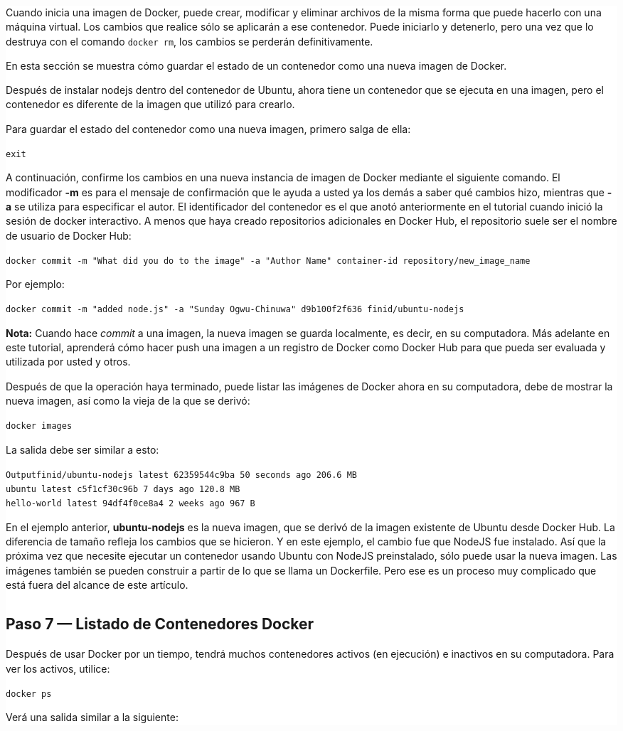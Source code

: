 Cuando inicia una imagen de Docker, puede crear, modificar y eliminar archivos de la misma forma que puede hacerlo con una máquina virtual. Los cambios que realice sólo se aplicarán a ese contenedor. Puede iniciarlo y detenerlo, pero una vez que lo destruya con el comando `docker rm`, los cambios se perderán definitivamente.

En esta sección se muestra cómo guardar el estado de un contenedor como una nueva imagen de Docker.

Después de instalar nodejs dentro del contenedor de Ubuntu, ahora tiene un contenedor que se ejecuta en una imagen, pero el contenedor es diferente de la imagen que utilizó para crearlo.

Para guardar el estado del contenedor como una nueva imagen, primero salga de ella:

    exit

A continuación, confirme los cambios en una nueva instancia de imagen de Docker mediante el siguiente comando. El modificador **-m** es para el mensaje de confirmación que le ayuda a usted ya los demás a saber qué cambios hizo, mientras que **-a** se utiliza para especificar el autor. El identificador del contenedor es el que anotó anteriormente en el tutorial cuando inició la sesión de docker interactivo. A menos que haya creado repositorios adicionales en Docker Hub, el repositorio suele ser el nombre de usuario de Docker Hub:

    docker commit -m "What did you do to the image" -a "Author Name" container-id repository/new_image_name

Por ejemplo:

    docker commit -m "added node.js" -a "Sunday Ogwu-Chinuwa" d9b100f2f636 finid/ubuntu-nodejs

**Nota:** Cuando hace _commit_ a una imagen, la nueva imagen se guarda localmente, es decir, en su computadora. Más adelante en este tutorial, aprenderá cómo hacer push una imagen a un registro de Docker como Docker Hub para que pueda ser evaluada y utilizada por usted y otros.

Después de que la operación haya terminado, puede listar las imágenes de Docker ahora en su computadora, debe de mostrar la nueva imagen, así como la vieja de la que se derivó:

    docker images

La salida debe ser similar a esto:

    Outputfinid/ubuntu-nodejs latest 62359544c9ba 50 seconds ago 206.6 MB
    ubuntu latest c5f1cf30c96b 7 days ago 120.8 MB
    hello-world latest 94df4f0ce8a4 2 weeks ago 967 B

En el ejemplo anterior, **ubuntu-nodejs** es la nueva imagen, que se derivó de la imagen existente de Ubuntu desde Docker Hub. La diferencia de tamaño refleja los cambios que se hicieron. Y en este ejemplo, el cambio fue que NodeJS fue instalado. Así que la próxima vez que necesite ejecutar un contenedor usando Ubuntu con NodeJS preinstalado, sólo puede usar la nueva imagen. Las imágenes también se pueden construir a partir de lo que se llama un Dockerfile. Pero ese es un proceso muy complicado que está fuera del alcance de este artículo.

## Paso 7 — Listado de Contenedores Docker

Después de usar Docker por un tiempo, tendrá muchos contenedores activos (en ejecución) e inactivos en su computadora. Para ver los activos, utilice:

    docker ps

Verá una salida similar a la siguiente:
